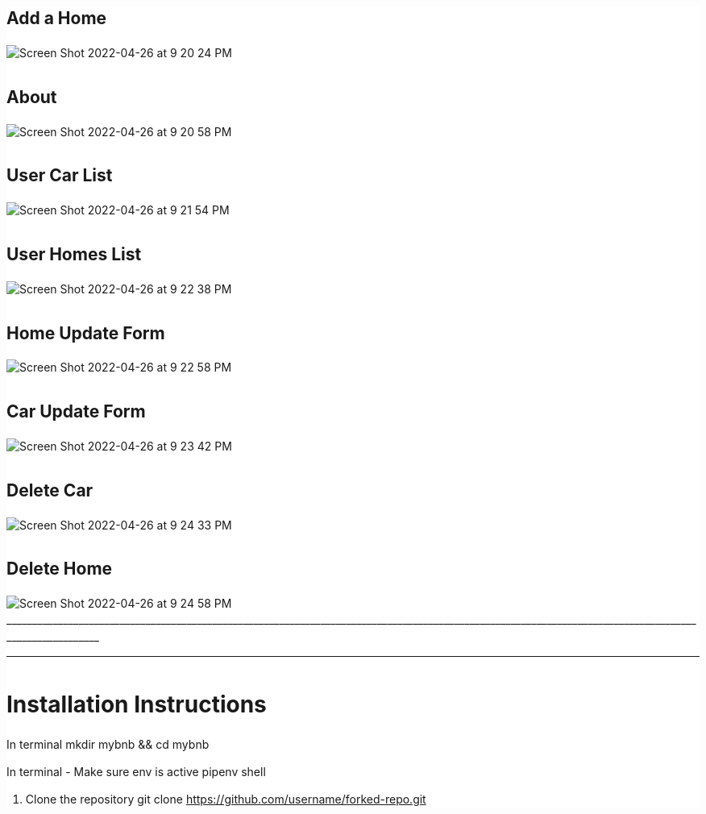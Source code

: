 ## Add a Home

<img width="1433" alt="Screen Shot 2022-04-26 at 9 20 24 PM" src="https://user-images.githubusercontent.com/88109038/165439892-67907f6a-af1c-455f-9620-9128904c7fde.png">

## About

<img width="1433" alt="Screen Shot 2022-04-26 at 9 20 58 PM" src="https://user-images.githubusercontent.com/88109038/165439962-d8fb8254-a00e-4a77-9d2e-eb88d59b00cd.png">

## User Car List

<img width="1433" alt="Screen Shot 2022-04-26 at 9 21 54 PM" src="https://user-images.githubusercontent.com/88109038/165440066-19df4ecc-a57c-4bbd-9636-d9c7dcc3528b.png">

## User Homes List

<img width="1433" alt="Screen Shot 2022-04-26 at 9 22 38 PM" src="https://user-images.githubusercontent.com/88109038/165440160-b10b8853-6463-4e12-a684-cd5ec7510108.png">

## Home Update Form

<img width="1433" alt="Screen Shot 2022-04-26 at 9 22 58 PM" src="https://user-images.githubusercontent.com/88109038/165440227-cdc4d05d-fb0a-4fc0-9579-789b28e883a2.png">

## Car Update Form

<img width="1433" alt="Screen Shot 2022-04-26 at 9 23 42 PM" src="https://user-images.githubusercontent.com/88109038/165440368-66d6935e-3ece-4c60-8c0d-9bfb594d4753.png">

## Delete Car 

<img width="1433" alt="Screen Shot 2022-04-26 at 9 24 33 PM" src="https://user-images.githubusercontent.com/88109038/165440464-da9bb3da-786c-4dda-9bb6-c3db4a6eb65f.png">

## Delete Home

<img width="1433" alt="Screen Shot 2022-04-26 at 9 24 58 PM" src="https://user-images.githubusercontent.com/88109038/165440512-f5974595-3fe6-4bd4-be56-cb53af696c9f.png">
________________________________________________________________________________________________________________________________________________________

________________________________________________________________________________________________________________________________________________________

# Installation Instructions

In terminal 
mkdir mybnb && cd mybnb

In terminal - Make sure env is active
pipenv shell

1. Clone the repository
git clone https://github.com/username/forked-repo.git
  